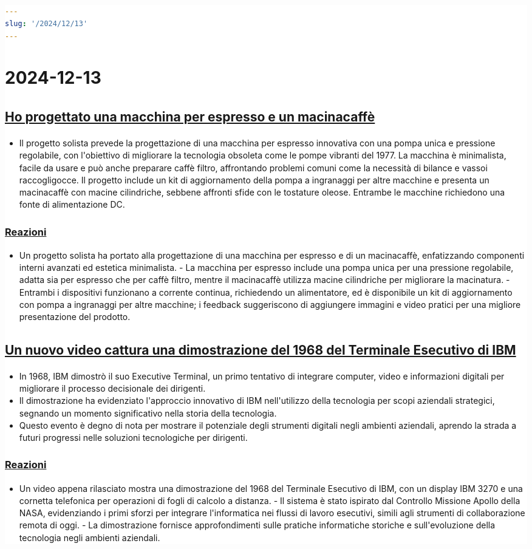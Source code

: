 ```yaml
---
slug: '/2024/12/13'
---
```


# 2024-12-13

## [Ho progettato una macchina per espresso e un macinacaffè](https://velofuso.com)

- Il progetto solista prevede la progettazione di una macchina per espresso innovativa con una pompa unica e pressione regolabile, con l'obiettivo di migliorare la tecnologia obsoleta come le pompe vibranti del 1977. La macchina è minimalista, facile da usare e può anche preparare caffè filtro, affrontando problemi comuni come la necessità di bilance e vassoi raccogligocce. Il progetto include un kit di aggiornamento della pompa a ingranaggi per altre macchine e presenta un macinacaffè con macine cilindriche, sebbene affronti sfide con le tostature oleose. Entrambe le macchine richiedono una fonte di alimentazione DC.

### [Reazioni](https://news.ycombinator.com/item?id=42405046)

- Un progetto solista ha portato alla progettazione di una macchina per espresso e di un macinacaffè, enfatizzando componenti interni avanzati ed estetica minimalista. - La macchina per espresso include una pompa unica per una pressione regolabile, adatta sia per espresso che per caffè filtro, mentre il macinacaffè utilizza macine cilindriche per migliorare la macinatura. - Entrambi i dispositivi funzionano a corrente continua, richiedendo un alimentatore, ed è disponibile un kit di aggiornamento con pompa a ingranaggi per altre macchine; i feedback suggeriscono di aggiungere immagini e video pratici per una migliore presentazione del prodotto.

## [Un nuovo video cattura una dimostrazione del 1968 del Terminale Esecutivo di IBM](https://spectrum.ieee.org/ibm-demo)

- In 1968, IBM dimostrò il suo Executive Terminal, un primo tentativo di integrare computer, video e informazioni digitali per migliorare il processo decisionale dei dirigenti.
- Il dimostrazione ha evidenziato l'approccio innovativo di IBM nell'utilizzo della tecnologia per scopi aziendali strategici, segnando un momento significativo nella storia della tecnologia.
- Questo evento è degno di nota per mostrare il potenziale degli strumenti digitali negli ambienti aziendali, aprendo la strada a futuri progressi nelle soluzioni tecnologiche per dirigenti.

### [Reazioni](https://news.ycombinator.com/item?id=42405462)

- Un video appena rilasciato mostra una dimostrazione del 1968 del Terminale Esecutivo di IBM, con un display IBM 3270 e una cornetta telefonica per operazioni di fogli di calcolo a distanza. - Il sistema è stato ispirato dal Controllo Missione Apollo della NASA, evidenziando i primi sforzi per integrare l'informatica nei flussi di lavoro esecutivi, simili agli strumenti di collaborazione remota di oggi. - La dimostrazione fornisce approfondimenti sulle pratiche informatiche storiche e sull'evoluzione della tecnologia negli ambienti aziendali.
